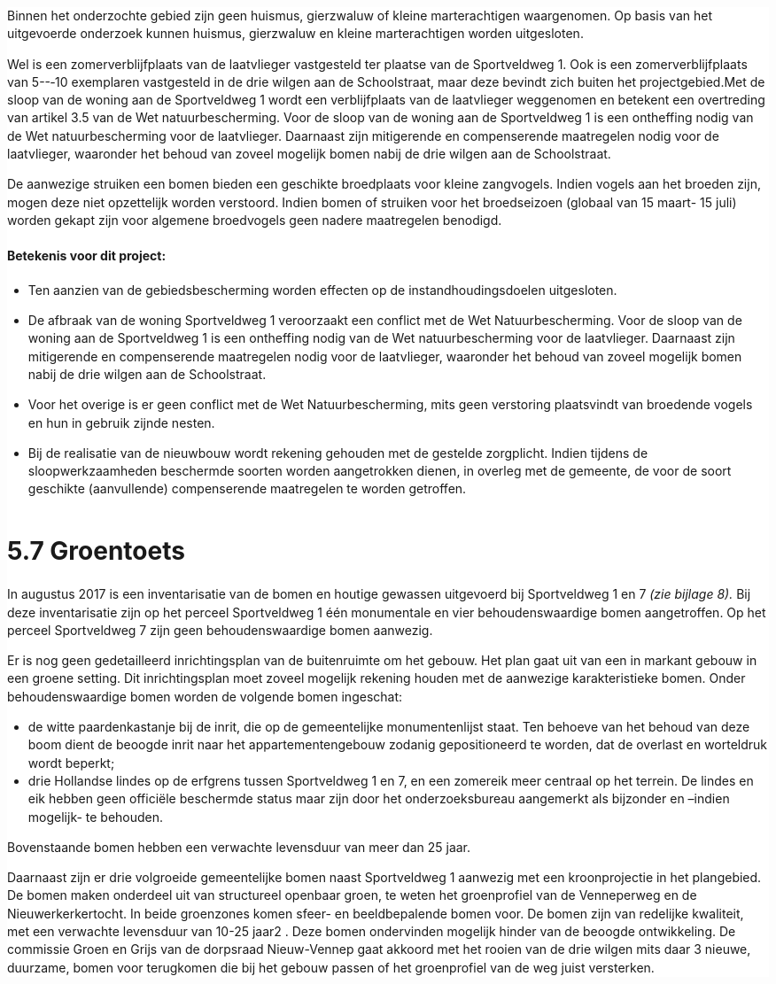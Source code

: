 Binnen het onderzochte gebied zijn geen huismus, gierzwaluw of kleine marterachtigen waargenomen. Op basis van het uitgevoerde onderzoek kunnen huismus, gierzwaluw en kleine marterachtigen worden uitgesloten.

Wel is een zomerverblijfplaats van de laatvlieger vastgesteld ter plaatse van de Sportveldweg 1. Ook is een zomerverblijfplaats van 5--‐10 exemplaren vastgesteld in de drie wilgen aan de Schoolstraat, maar deze bevindt zich buiten het projectgebied.Met de sloop van de woning aan de Sportveldweg 1 wordt een verblijfplaats van de laatvlieger weggenomen en betekent een overtreding van artikel 3.5 van de Wet natuurbescherming. Voor de sloop van de woning aan de Sportveldweg 1 is een ontheffing nodig van de Wet natuurbescherming voor de laatvlieger. Daarnaast zijn mitigerende en compenserende maatregelen nodig voor de laatvlieger, waaronder het behoud van zoveel mogelijk bomen nabij de drie wilgen aan de Schoolstraat.

De aanwezige struiken een bomen bieden een geschikte broedplaats voor kleine zangvogels. Indien vogels aan het broeden zijn, mogen deze niet opzettelijk worden verstoord. Indien bomen of struiken voor het broedseizoen (globaal van 15 maart- 15 juli) worden gekapt zijn voor algemene broedvogels geen nadere maatregelen benodigd.

#### Betekenis voor dit project:

- Ten aanzien van de gebiedsbescherming worden effecten op de instandhoudingsdoelen uitgesloten.
- De afbraak van de woning Sportveldweg 1 veroorzaakt een conflict met de Wet Natuurbescherming. Voor de sloop van de woning aan de Sportveldweg 1 is een ontheffing nodig van de Wet natuurbescherming voor de laatvlieger. Daarnaast zijn mitigerende en compenserende maatregelen nodig voor de laatvlieger, waaronder het behoud van zoveel mogelijk bomen nabij de drie wilgen aan de Schoolstraat.
- Voor het overige is er geen conflict met de Wet Natuurbescherming, mits geen verstoring plaatsvindt van broedende vogels en hun in gebruik zijnde nesten.

- Bij de realisatie van de nieuwbouw wordt rekening gehouden met de gestelde zorgplicht. Indien tijdens de sloopwerkzaamheden beschermde soorten worden aangetrokken dienen, in overleg met de gemeente, de voor de soort geschikte (aanvullende) compenserende maatregelen te worden getroffen.
# <span id="page-38-0"></span>**5.7 Groentoets**

In augustus 2017 is een inventarisatie van de bomen en houtige gewassen uitgevoerd bij Sportveldweg 1 en 7 *(zie bijlage 8).* Bij deze inventarisatie zijn op het perceel Sportveldweg 1 één monumentale en vier behoudenswaardige bomen aangetroffen. Op het perceel Sportveldweg 7 zijn geen behoudenswaardige bomen aanwezig.

Er is nog geen gedetailleerd inrichtingsplan van de buitenruimte om het gebouw. Het plan gaat uit van een in markant gebouw in een groene setting. Dit inrichtingsplan moet zoveel mogelijk rekening houden met de aanwezige karakteristieke bomen. Onder behoudenswaardige bomen worden de volgende bomen ingeschat:

- de witte paardenkastanje bij de inrit, die op de gemeentelijke monumentenlijst staat. Ten behoeve van het behoud van deze boom dient de beoogde inrit naar het appartementengebouw zodanig gepositioneerd te worden, dat de overlast en worteldruk wordt beperkt;
- drie Hollandse lindes op de erfgrens tussen Sportveldweg 1 en 7, en een zomereik meer centraal op het terrein. De lindes en eik hebben geen officiële beschermde status maar zijn door het onderzoeksbureau aangemerkt als bijzonder en –indien mogelijk- te behouden.

Bovenstaande bomen hebben een verwachte levensduur van meer dan 25 jaar.

Daarnaast zijn er drie volgroeide gemeentelijke bomen naast Sportveldweg 1 aanwezig met een kroonprojectie in het plangebied. De bomen maken onderdeel uit van structureel openbaar groen, te weten het groenprofiel van de Venneperweg en de Nieuwerkerkertocht. In beide groenzones komen sfeer- en beeldbepalende bomen voor. De bomen zijn van redelijke kwaliteit, met een verwachte levensduur van 10-25 jaar2 . Deze bomen ondervinden mogelijk hinder van de beoogde ontwikkeling. De commissie Groen en Grijs van de dorpsraad Nieuw-Vennep gaat akkoord met het rooien van de drie wilgen mits daar 3 nieuwe, duurzame, bomen voor terugkomen die bij het gebouw passen of het groenprofiel van de weg juist versterken.
